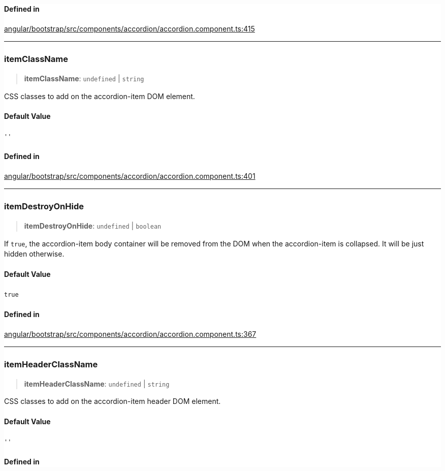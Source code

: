 #### Defined in

[angular/bootstrap/src/components/accordion/accordion.component.ts:415](https://github.com/AmadeusITGroup/AgnosUI/blob/a992e01c180f04f64bd54c07bdf23f4c7804ca63/angular/bootstrap/src/components/accordion/accordion.component.ts#L415)

***

### itemClassName

> **itemClassName**: `undefined` \| `string`

CSS classes to add on the accordion-item DOM element.

#### Default Value

`''`

#### Defined in

[angular/bootstrap/src/components/accordion/accordion.component.ts:401](https://github.com/AmadeusITGroup/AgnosUI/blob/a992e01c180f04f64bd54c07bdf23f4c7804ca63/angular/bootstrap/src/components/accordion/accordion.component.ts#L401)

***

### itemDestroyOnHide

> **itemDestroyOnHide**: `undefined` \| `boolean`

If `true`, the accordion-item body container will be removed from the DOM when the accordion-item is collapsed. It will be just hidden otherwise.

#### Default Value

`true`

#### Defined in

[angular/bootstrap/src/components/accordion/accordion.component.ts:367](https://github.com/AmadeusITGroup/AgnosUI/blob/a992e01c180f04f64bd54c07bdf23f4c7804ca63/angular/bootstrap/src/components/accordion/accordion.component.ts#L367)

***

### itemHeaderClassName

> **itemHeaderClassName**: `undefined` \| `string`

CSS classes to add on the accordion-item header DOM element.

#### Default Value

`''`

#### Defined in
